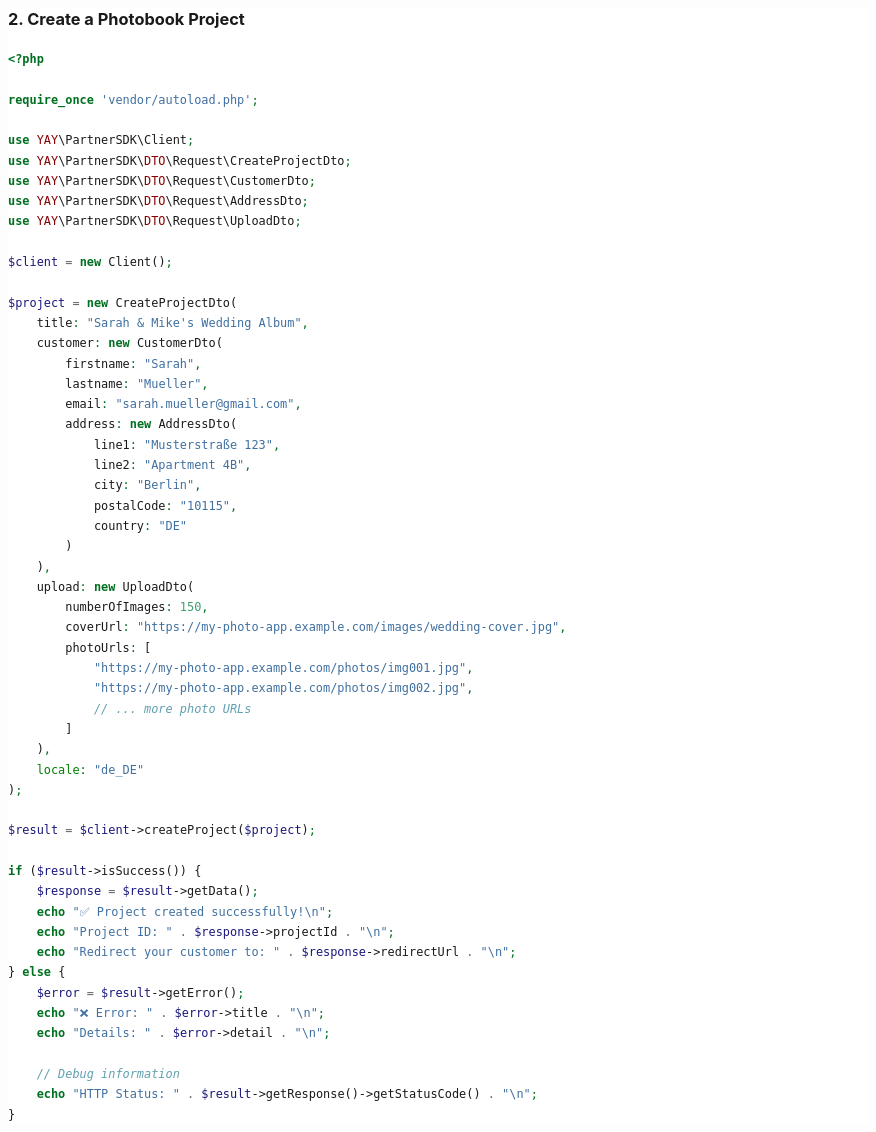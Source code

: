 ### 2. Create a Photobook Project

```php
<?php

require_once 'vendor/autoload.php';

use YAY\PartnerSDK\Client;
use YAY\PartnerSDK\DTO\Request\CreateProjectDto;
use YAY\PartnerSDK\DTO\Request\CustomerDto;
use YAY\PartnerSDK\DTO\Request\AddressDto;
use YAY\PartnerSDK\DTO\Request\UploadDto;

$client = new Client();

$project = new CreateProjectDto(
    title: "Sarah & Mike's Wedding Album",
    customer: new CustomerDto(
        firstname: "Sarah",
        lastname: "Mueller", 
        email: "sarah.mueller@gmail.com",
        address: new AddressDto(
            line1: "Musterstraße 123",
            line2: "Apartment 4B",
            city: "Berlin",
            postalCode: "10115",
            country: "DE"
        )
    ),
    upload: new UploadDto(
        numberOfImages: 150,
        coverUrl: "https://my-photo-app.example.com/images/wedding-cover.jpg",
        photoUrls: [
            "https://my-photo-app.example.com/photos/img001.jpg",
            "https://my-photo-app.example.com/photos/img002.jpg",
            // ... more photo URLs
        ]
    ),
    locale: "de_DE"
);

$result = $client->createProject($project);

if ($result->isSuccess()) {
    $response = $result->getData();
    echo "✅ Project created successfully!\n";
    echo "Project ID: " . $response->projectId . "\n";
    echo "Redirect your customer to: " . $response->redirectUrl . "\n";
} else {
    $error = $result->getError();
    echo "❌ Error: " . $error->title . "\n";
    echo "Details: " . $error->detail . "\n";
    
    // Debug information
    echo "HTTP Status: " . $result->getResponse()->getStatusCode() . "\n";
}
```

